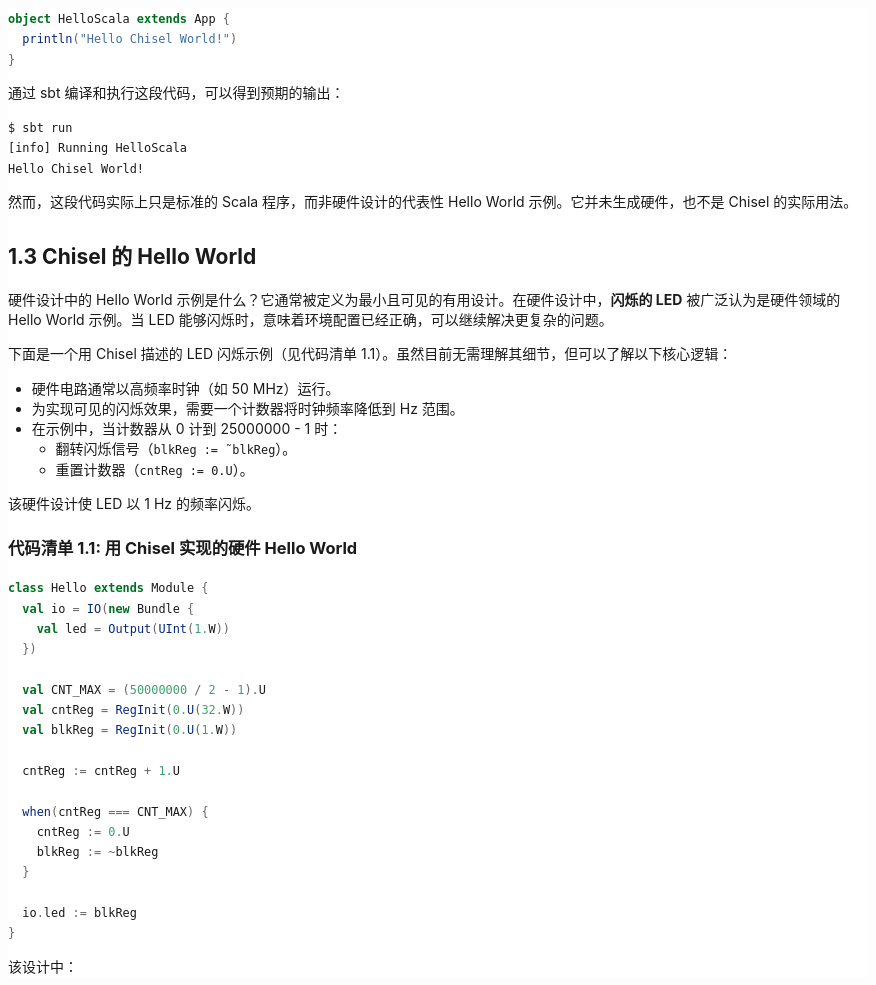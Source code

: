 ```scala
object HelloScala extends App {
  println("Hello Chisel World!")
}
```

通过 sbt 编译和执行这段代码，可以得到预期的输出：

```bash
$ sbt run
[info] Running HelloScala
Hello Chisel World!
```

然而，这段代码实际上只是标准的 Scala 程序，而非硬件设计的代表性 Hello World 示例。它并未生成硬件，也不是 Chisel 的实际用法。

## 1.3 Chisel 的 Hello World

硬件设计中的 Hello World 示例是什么？它通常被定义为最小且可见的有用设计。在硬件设计中，**闪烁的 LED** 被广泛认为是硬件领域的 Hello World 示例。当 LED 能够闪烁时，意味着环境配置已经正确，可以继续解决更复杂的问题。

下面是一个用 Chisel 描述的 LED 闪烁示例（见代码清单 1.1）。虽然目前无需理解其细节，但可以了解以下核心逻辑：

- 硬件电路通常以高频率时钟（如 50 MHz）运行。
- 为实现可见的闪烁效果，需要一个计数器将时钟频率降低到 Hz 范围。
- 在示例中，当计数器从 0 计到 25000000 - 1 时：
  - 翻转闪烁信号（`blkReg := ˜blkReg`）。
  - 重置计数器（`cntReg := 0.U`）。

该硬件设计使 LED 以 1 Hz 的频率闪烁。

### 代码清单 1.1: 用 Chisel 实现的硬件 Hello World

```scala
class Hello extends Module {
  val io = IO(new Bundle {
    val led = Output(UInt(1.W))
  })

  val CNT_MAX = (50000000 / 2 - 1).U
  val cntReg = RegInit(0.U(32.W))
  val blkReg = RegInit(0.U(1.W))

  cntReg := cntReg + 1.U

  when(cntReg === CNT_MAX) {
    cntReg := 0.U
    blkReg := ~blkReg
  }

  io.led := blkReg
}
```

该设计中：

